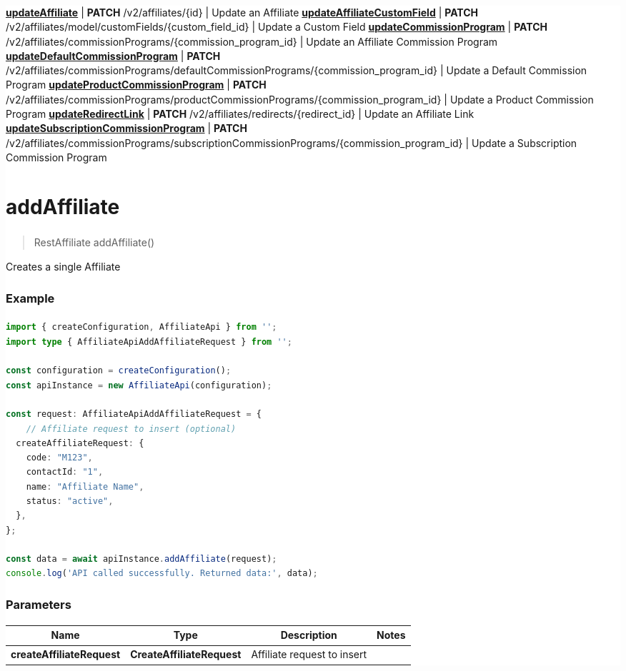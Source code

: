 [**updateAffiliate**](AffiliateApi.md#updateAffiliate) | **PATCH** /v2/affiliates/{id} | Update an Affiliate
[**updateAffiliateCustomField**](AffiliateApi.md#updateAffiliateCustomField) | **PATCH** /v2/affiliates/model/customFields/{custom_field_id} | Update a Custom Field
[**updateCommissionProgram**](AffiliateApi.md#updateCommissionProgram) | **PATCH** /v2/affiliates/commissionPrograms/{commission_program_id} | Update an Affiliate Commission Program
[**updateDefaultCommissionProgram**](AffiliateApi.md#updateDefaultCommissionProgram) | **PATCH** /v2/affiliates/commissionPrograms/defaultCommissionPrograms/{commission_program_id} | Update a Default Commission Program
[**updateProductCommissionProgram**](AffiliateApi.md#updateProductCommissionProgram) | **PATCH** /v2/affiliates/commissionPrograms/productCommissionPrograms/{commission_program_id} | Update a Product Commission Program
[**updateRedirectLink**](AffiliateApi.md#updateRedirectLink) | **PATCH** /v2/affiliates/redirects/{redirect_id} | Update an Affiliate Link
[**updateSubscriptionCommissionProgram**](AffiliateApi.md#updateSubscriptionCommissionProgram) | **PATCH** /v2/affiliates/commissionPrograms/subscriptionCommissionPrograms/{commission_program_id} | Update a Subscription Commission Program


# **addAffiliate**
> RestAffiliate addAffiliate()

Creates a single Affiliate

### Example


```typescript
import { createConfiguration, AffiliateApi } from '';
import type { AffiliateApiAddAffiliateRequest } from '';

const configuration = createConfiguration();
const apiInstance = new AffiliateApi(configuration);

const request: AffiliateApiAddAffiliateRequest = {
    // Affiliate request to insert (optional)
  createAffiliateRequest: {
    code: "M123",
    contactId: "1",
    name: "Affiliate Name",
    status: "active",
  },
};

const data = await apiInstance.addAffiliate(request);
console.log('API called successfully. Returned data:', data);
```


### Parameters

Name | Type | Description  | Notes
------------- | ------------- | ------------- | -------------
 **createAffiliateRequest** | **CreateAffiliateRequest**| Affiliate request to insert |

